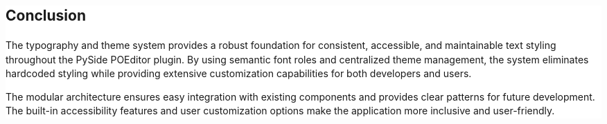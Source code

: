## Conclusion

The typography and theme system provides a robust foundation for consistent, accessible, and maintainable text styling throughout the PySide POEditor plugin. By using semantic font roles and centralized theme management, the system eliminates hardcoded styling while providing extensive customization capabilities for both developers and users.

The modular architecture ensures easy integration with existing components and provides clear patterns for future development. The built-in accessibility features and user customization options make the application more inclusive and user-friendly.
